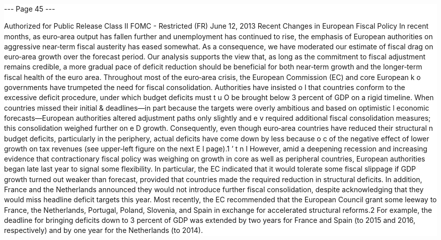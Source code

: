 --- Page 45 ---

Authorized for Public Release
Class II FOMC - Restricted (FR) June 12, 2013
Recent Changes in European Fiscal Policy
In recent months, as euro‐area output has fallen further and unemployment has continued
to rise, the emphasis of European authorities on aggressive near‐term fiscal austerity has
eased somewhat. As a consequence, we have moderated our estimate of fiscal drag on
euro‐area growth over the forecast period. Our analysis supports the view that, as long as
the commitment to fiscal adjustment remains credible, a more gradual pace of deficit
reduction should be beneficial for both near‐term growth and the longer‐term fiscal health
of the euro area.
Throughout most of the euro‐area crisis, the European Commission (EC) and core European
k
o governments have trumpeted the need for fiscal consolidation. Authorities have insisted
o
l that countries conform to the excessive deficit procedure, under which budget deficits must
t
u
O be brought below 3 percent of GDP on a rigid timeline. When countries missed their initial
& deadlines—in part because the targets were overly ambitious and based on optimistic
l economic forecasts—European authorities altered adjustment paths only slightly and
e
v required additional fiscal consolidation measures; this consolidation weighed further on
e
D growth. Consequently, even though euro‐area countries have reduced their structural
n budget deficits, particularly in the periphery, actual deficits have come down by less because
o
c of the negative effect of lower growth on tax revenues (see upper‐left figure on the next
E
l page).1
’
t
n
I
However, amid a deepening recession and increasing evidence that contractionary fiscal
policy was weighing on growth in core as well as peripheral countries, European authorities
began late last year to signal some flexibility. In particular, the EC indicated that it would
tolerate some fiscal slippage if GDP growth turned out weaker than forecast, provided that
countries made the required reduction in structural deficits. In addition, France and the
Netherlands announced they would not introduce further fiscal consolidation, despite
acknowledging that they would miss headline deficit targets this year. Most recently, the EC
recommended that the European Council grant some leeway to France, the Netherlands,
Portugal, Poland, Slovenia, and Spain in exchange for accelerated structural reforms.2 For
example, the deadline for bringing deficits down to 3 percent of GDP was extended by two
years for France and Spain (to 2015 and 2016, respectively) and by one year for the
Netherlands (to 2014).
